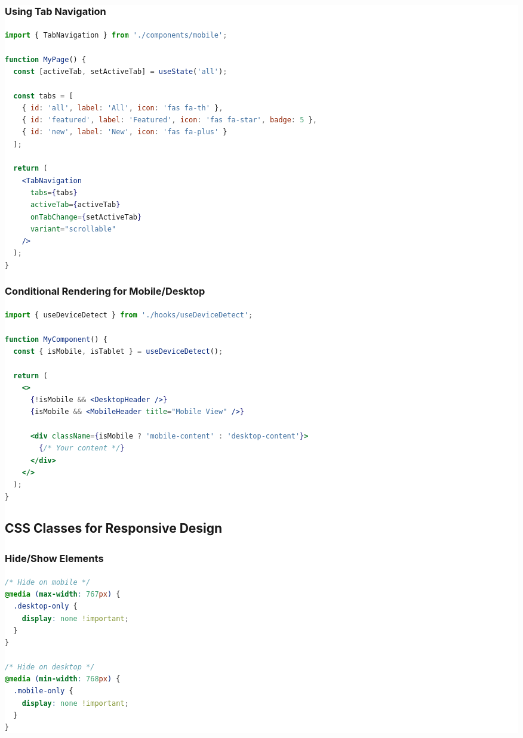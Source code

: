 ### Using Tab Navigation

```jsx
import { TabNavigation } from './components/mobile';

function MyPage() {
  const [activeTab, setActiveTab] = useState('all');
  
  const tabs = [
    { id: 'all', label: 'All', icon: 'fas fa-th' },
    { id: 'featured', label: 'Featured', icon: 'fas fa-star', badge: 5 },
    { id: 'new', label: 'New', icon: 'fas fa-plus' }
  ];
  
  return (
    <TabNavigation 
      tabs={tabs}
      activeTab={activeTab}
      onTabChange={setActiveTab}
      variant="scrollable"
    />
  );
}
```

### Conditional Rendering for Mobile/Desktop

```jsx
import { useDeviceDetect } from './hooks/useDeviceDetect';

function MyComponent() {
  const { isMobile, isTablet } = useDeviceDetect();
  
  return (
    <>
      {!isMobile && <DesktopHeader />}
      {isMobile && <MobileHeader title="Mobile View" />}
      
      <div className={isMobile ? 'mobile-content' : 'desktop-content'}>
        {/* Your content */}
      </div>
    </>
  );
}
```

## CSS Classes for Responsive Design

### Hide/Show Elements

```css
/* Hide on mobile */
@media (max-width: 767px) {
  .desktop-only {
    display: none !important;
  }
}

/* Hide on desktop */
@media (min-width: 768px) {
  .mobile-only {
    display: none !important;
  }
}
```